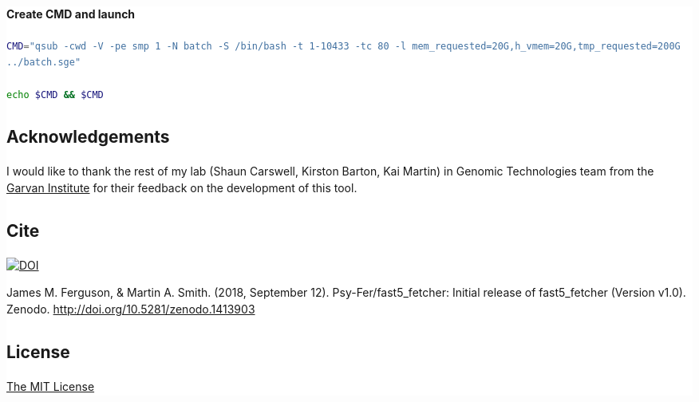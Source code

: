 #### Create CMD and launch

```bash
CMD="qsub -cwd -V -pe smp 1 -N batch -S /bin/bash -t 1-10433 -tc 80 -l mem_requested=20G,h_vmem=20G,tmp_requested=200G ../batch.sge"

echo $CMD && $CMD
```

## Acknowledgements

I would like to thank the rest of my lab (Shaun Carswell, Kirston Barton, Kai Martin) in Genomic Technologies team from the [Garvan Institute](https://www.garvan.org.au/) for their feedback on the development of this tool.

## Cite

[![DOI](https://zenodo.org/badge/DOI/10.5281/zenodo.1413903.svg)](https://doi.org/10.5281/zenodo.1413903)

James M. Ferguson, & Martin A. Smith. (2018, September 12). Psy-Fer/fast5_fetcher: Initial release of fast5_fetcher (Version v1.0). Zenodo. <http://doi.org/10.5281/zenodo.1413903>

## License

[The MIT License](https://opensource.org/licenses/MIT)
